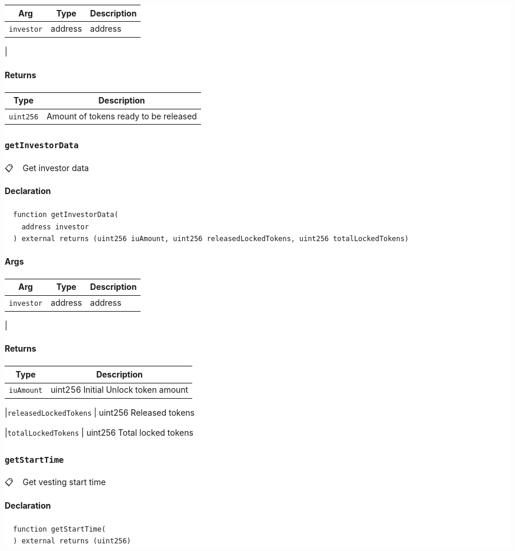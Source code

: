 | Arg | Type | Description |
| --- | --- | --- |
|`investor` | address | address
|

#### Returns

| Type | Description |
| --- | --- |
|`uint256` | Amount of tokens ready to be released

### `getInvestorData`

📋   &nbsp;&nbsp;
Get investor data


#### Declaration

```solidity
  function getInvestorData(
    address investor
  ) external returns (uint256 iuAmount, uint256 releasedLockedTokens, uint256 totalLockedTokens)
```

#### Args

| Arg | Type | Description |
| --- | --- | --- |
|`investor` | address | address
|

#### Returns

| Type | Description |
| --- | --- |
|`iuAmount` | uint256 Initial Unlock token amount

|`releasedLockedTokens` | uint256 Released tokens

|`totalLockedTokens` | uint256 Total locked tokens

### `getStartTime`

📋   &nbsp;&nbsp;
Get vesting start time


#### Declaration

```solidity
  function getStartTime(
  ) external returns (uint256)
```
